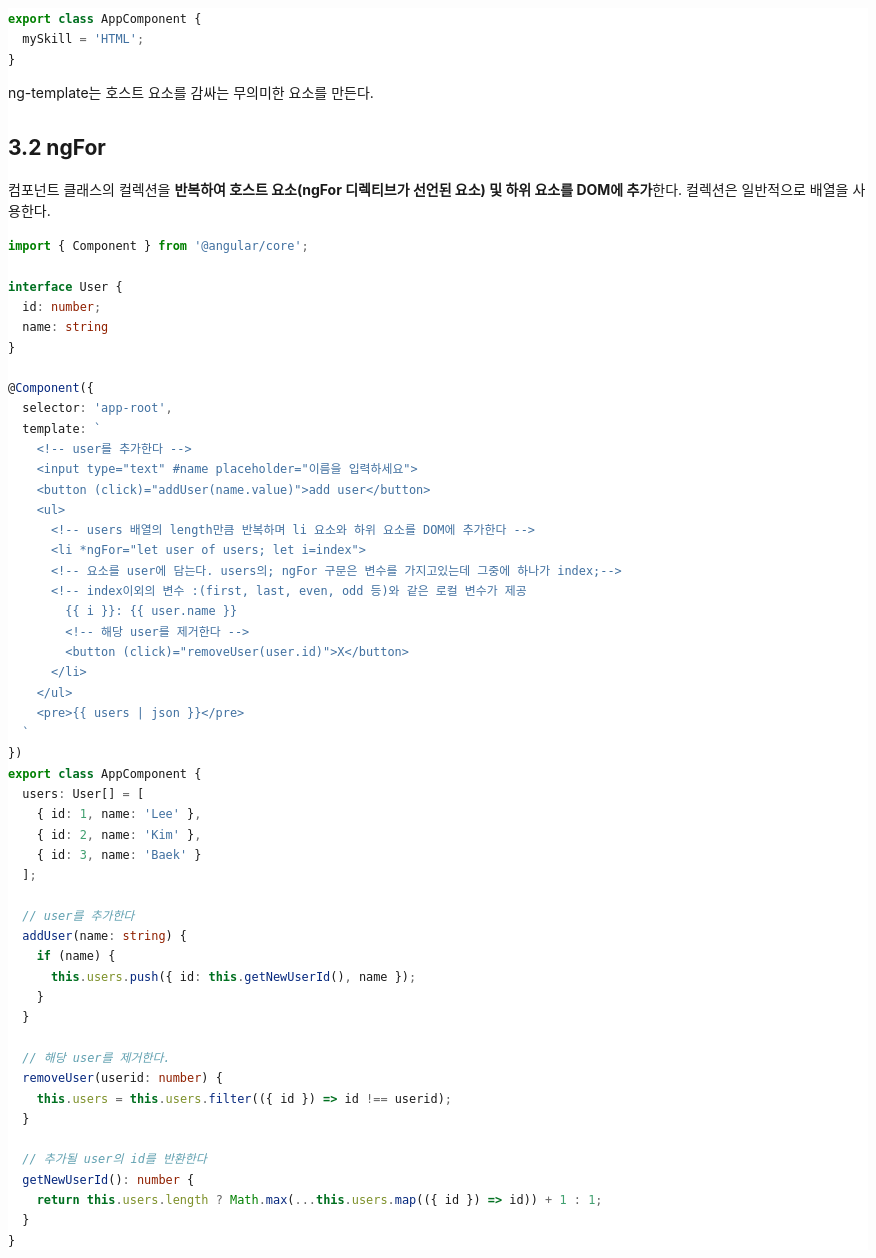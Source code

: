 ```typescript
export class AppComponent {
  mySkill = 'HTML';
}
```

ng-template는 호스트 요소를 감싸는 무의미한 요소를 만든다.

## 3.2 ngFor

컴포넌트 클래스의 컬렉션을 **반복하여 호스트 요소(ngFor 디렉티브가 선언된 요소) 및 하위 요소를 DOM에 추가**한다. 컬렉션은 일반적으로 배열을 사용한다.

```typescript
import { Component } from '@angular/core';

interface User {
  id: number;
  name: string
}

@Component({
  selector: 'app-root',
  template: `
    <!-- user를 추가한다 -->
    <input type="text" #name placeholder="이름을 입력하세요">
    <button (click)="addUser(name.value)">add user</button>
    <ul>
      <!-- users 배열의 length만큼 반복하며 li 요소와 하위 요소를 DOM에 추가한다 -->
      <li *ngFor="let user of users; let i=index">
	  <!-- 요소를 user에 담는다. users의; ngFor 구문은 변수를 가지고있는데 그중에 하나가 index;-->
	  <!-- index이외의 변수 :(first, last, even, odd 등)와 같은 로컬 변수가 제공
        {{ i }}: {{ user.name }}
        <!-- 해당 user를 제거한다 -->
        <button (click)="removeUser(user.id)">X</button>
      </li>
    </ul>
    <pre>{{ users | json }}</pre>
  `
})
export class AppComponent {
  users: User[] = [
    { id: 1, name: 'Lee' },
    { id: 2, name: 'Kim' },
    { id: 3, name: 'Baek' }
  ];

  // user를 추가한다
  addUser(name: string) {
    if (name) {
      this.users.push({ id: this.getNewUserId(), name });
    }
  }

  // 해당 user를 제거한다.
  removeUser(userid: number) {
    this.users = this.users.filter(({ id }) => id !== userid);
  }

  // 추가될 user의 id를 반환한다
  getNewUserId(): number {
    return this.users.length ? Math.max(...this.users.map(({ id }) => id)) + 1 : 1;
  }
}
```
